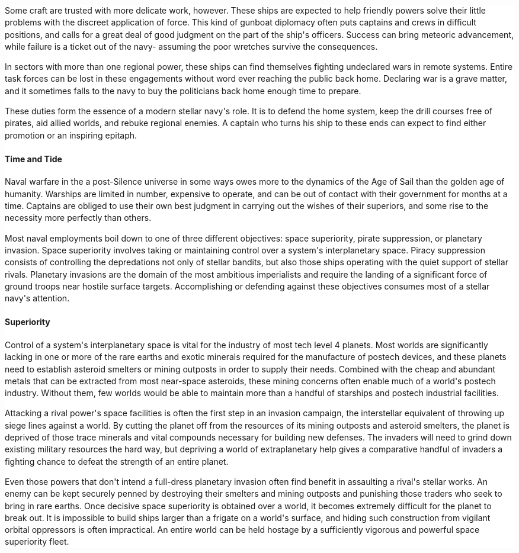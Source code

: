 Some craft are trusted with more delicate work, however. These ships are expected to help friendly powers solve their little problems with the discreet application of force. This kind of gunboat diplomacy often puts captains and crews in difficult positions, and calls for a great deal of good judgment on the part of the ship's officers. Success can bring meteoric advancement, while failure is a ticket out of the navy- assuming the poor wretches survive the consequences.

In sectors with more than one regional power, these ships can find themselves fighting undeclared wars in remote systems. Entire task forces can be lost in these engagements without word ever reaching the public back home. Declaring war is a grave matter, and it sometimes falls to the navy to buy the politicians back home enough time to prepare.

These duties form the essence of a modern stellar navy's role. It is to defend the home system, keep the drill courses free of pirates, aid allied worlds, and rebuke regional enemies. A captain who turns his ship to these ends can expect to find either promotion or an inspiring epitaph.

#### Time and Tide

Naval warfare in the a post-Silence universe in some ways owes more to the dynamics of the Age of Sail than the golden age of humanity. Warships are limited in number, expensive to operate, and can be out of contact with their government for months at a time. Captains are obliged to use their own best judgment in carrying out the wishes of their superiors, and some rise to the necessity more perfectly than others.

Most naval employments boil down to one of three different objectives: space superiority, pirate suppression, or planetary invasion. Space superiority involves taking or maintaining control over a system's interplanetary space. Piracy suppression consists of controlling the depredations not only of stellar bandits, but also those ships operating with the quiet support of stellar rivals. Planetary invasions are the domain of the most ambitious imperialists and require the landing of a significant force of ground troops near hostile surface targets. Accomplishing or defending against these objectives consumes most of a stellar navy's attention.

####  Superiority

Control of a system's interplanetary space is vital for the industry of most tech level 4 planets. Most worlds are significantly lacking in one or more of the rare earths and exotic minerals required for the manufacture of postech devices, and these planets need to establish asteroid smelters or mining outposts in order to supply their needs. Combined with the cheap and abundant metals that can be extracted from most near-space asteroids, these mining concerns often enable much of a world's postech industry. Without them, few worlds would be able to maintain more than a handful of starships and postech industrial facilities.

Attacking a rival power's space facilities is often the first step in an invasion campaign, the interstellar equivalent of throwing up siege lines against a world. By cutting the planet off from the resources of its mining outposts and asteroid smelters, the planet is deprived of those trace minerals and vital compounds necessary for building new defenses. The invaders will need to grind down existing military resources the hard way, but depriving a world of extraplanetary help gives a comparative handful of invaders a fighting chance to defeat the strength of an entire planet.

Even those powers that don't intend a full-dress planetary invasion often find benefit in assaulting a rival's stellar works. An enemy can be kept securely penned by destroying their smelters and mining outposts and punishing those traders who seek to bring in rare earths. Once decisive space superiority is obtained over a world, it becomes extremely difficult for the planet to break out. It is impossible to build ships larger than a frigate on a world's surface, and hiding such construction from vigilant orbital oppressors is often impractical. An entire world can be held hostage by a sufficiently vigorous and powerful space superiority fleet.

